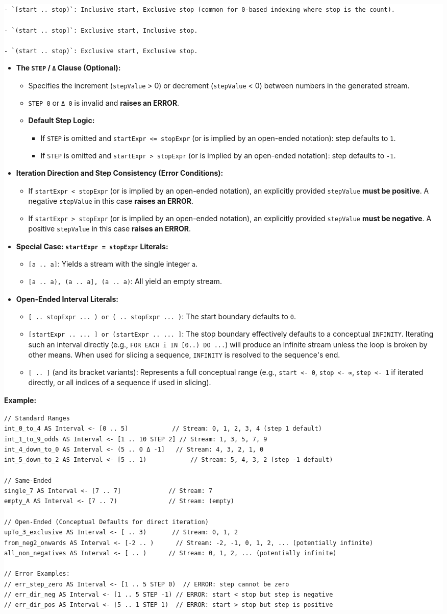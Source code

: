     - `[start .. stop)`: Inclusive start, Exclusive stop (common for 0-based indexing where stop is the count).
    
    - `(start .. stop]`: Exclusive start, Inclusive stop.
    
    - `(start .. stop)`: Exclusive start, Exclusive stop.

- **The `STEP` / `Δ` Clause (Optional):**
    
    - Specifies the increment (`stepValue` > 0) or decrement (`stepValue` < 0) between numbers in the generated stream.
    
    - `STEP 0` or `Δ 0` is invalid and **raises an ERROR**.
    
    - **Default Step Logic:**
        
        - If `STEP` is omitted and `startExpr <= stopExpr` (or is implied by an open-ended notation): step defaults to `1`.
        
        - If `STEP` is omitted and `startExpr > stopExpr` (or is implied by an open-ended notation): step defaults to `-1`.

- **Iteration Direction and Step Consistency (Error Conditions):**
    
    - If `startExpr < stopExpr` (or is implied by an open-ended notation), an explicitly provided `stepValue` **must be positive**. A negative `stepValue` in this case **raises an ERROR**.
    
    - If `startExpr > stopExpr` (or is implied by an open-ended notation), an explicitly provided `stepValue` **must be negative**. A positive `stepValue` in this case **raises an ERROR**.

- **Special Case: `startExpr = stopExpr` Literals:**
    
    - `[a .. a]`: Yields a stream with the single integer `a`.
    
    - `[a .. a), (a .. a], (a .. a)`: All yield an empty stream.

- **Open-Ended Interval Literals:**
    
    - `[ .. stopExpr ... ) or ( .. stopExpr ... )`: The start boundary defaults to `0`.
    
    - `[startExpr .. ... ] or (startExpr .. ... ]`: The stop boundary effectively defaults to a conceptual `INFINITY`. Iterating such an interval directly (e.g., `FOR EACH i IN [0..) DO ...`) will produce an infinite stream unless the loop is broken by other means. When used for slicing a sequence, `INFINITY` is resolved to the sequence's end.
    
    - `[ .. ]` (and its bracket variants): Represents a full conceptual range (e.g., `start <- 0`, `stop <- ∞`, `step <- 1` if iterated directly, or all indices of a sequence if used in slicing).

**Example:**

```
// Standard Ranges
int_0_to_4 AS Interval <- [0 .. 5)            // Stream: 0, 1, 2, 3, 4 (step 1 default)
int_1_to_9_odds AS Interval <- [1 .. 10 STEP 2] // Stream: 1, 3, 5, 7, 9
int_4_down_to_0 AS Interval <- (5 .. 0 Δ -1]   // Stream: 4, 3, 2, 1, 0
int_5_down_to_2 AS Interval <- [5 .. 1)            // Stream: 5, 4, 3, 2 (step -1 default)

// Same-Ended
single_7 AS Interval <- [7 .. 7]             // Stream: 7
empty_A AS Interval <- [7 .. 7)              // Stream: (empty)

// Open-Ended (Conceptual Defaults for direct iteration)
upTo_3_exclusive AS Interval <- [ .. 3)       // Stream: 0, 1, 2
from_neg2_onwards AS Interval <- [-2 .. )      // Stream: -2, -1, 0, 1, 2, ... (potentially infinite)
all_non_negatives AS Interval <- [ .. )      // Stream: 0, 1, 2, ... (potentially infinite)

// Error Examples:
// err_step_zero AS Interval <- [1 .. 5 STEP 0)  // ERROR: step cannot be zero
// err_dir_neg AS Interval <- [1 .. 5 STEP -1) // ERROR: start < stop but step is negative
// err_dir_pos AS Interval <- [5 .. 1 STEP 1)  // ERROR: start > stop but step is positive
```
